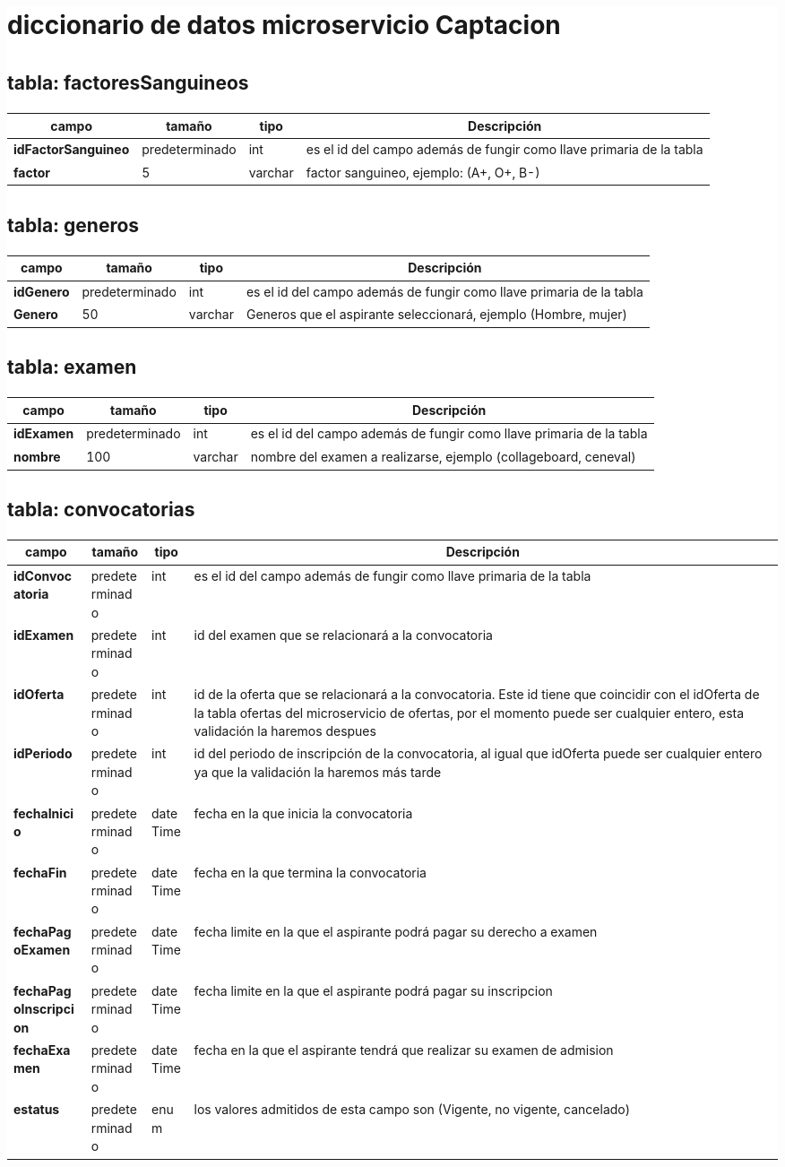 # diccionario de datos microservicio Captacion

## tabla: factoresSanguineos

| campo    | tamaño   | tipo     | Descripción |
|----------|----------|----------|-------------|
| **idFactorSanguineo** | predeterminado   | int   | es el id del campo además de fungir como llave primaria de la tabla |
| **factor** | 5 | varchar | factor sanguineo, ejemplo: (A+, O+, B-) |


## tabla: generos

| campo    | tamaño   | tipo     | Descripción |
|----------|----------|----------|-------------|
| **idGenero** | predeterminado   | int   | es el id del campo además de fungir como llave primaria de la tabla |
| **Genero** | 50 | varchar | Generos que el aspirante seleccionará, ejemplo (Hombre, mujer) |


## tabla: examen

| campo    | tamaño   | tipo     | Descripción |
|----------|----------|----------|-------------|
| **idExamen** | predeterminado   | int   | es el id del campo además de fungir como llave primaria de la tabla |
| **nombre** | 100 | varchar | nombre del examen a realizarse, ejemplo (collageboard, ceneval) |


## tabla: convocatorias

| campo    | tamaño   | tipo     | Descripción |
|----------|----------|----------|-------------|
| **idConvocatoria** | predeterminado   | int   | es el id del campo además de fungir como llave primaria de la tabla |
| **idExamen** | predeterminado | int | id del examen que se relacionará a la convocatoria |
| **idOferta** | predeterminado | int | id de la oferta que se relacionará a la convocatoria. Este id tiene que coincidir con el idOferta de la tabla ofertas del microservicio de ofertas, por el momento puede ser cualquier entero, esta validación la haremos despues |
| **idPeriodo** | predeterminado | int | id del periodo de inscripción de la convocatoria, al igual que idOferta puede ser cualquier entero ya que la validación la haremos más tarde |
| **fechaInicio** | predeterminado | dateTime | fecha en la que inicia la convocatoria |
| **fechaFin** | predeterminado | dateTime | fecha en la que termina la convocatoria |
| **fechaPagoExamen** | predeterminado | dateTime | fecha limite en la que el aspirante podrá pagar su derecho a examen |
| **fechaPagoInscripcion** | predeterminado | dateTime | fecha limite en la que el aspirante podrá pagar su inscripcion |
| **fechaExamen** | predeterminado | dateTime | fecha en la que el aspirante tendrá que realizar su examen de admision |
| **estatus** | predeterminado | enum | los valores admitidos de esta campo son (Vigente, no vigente, cancelado) |
